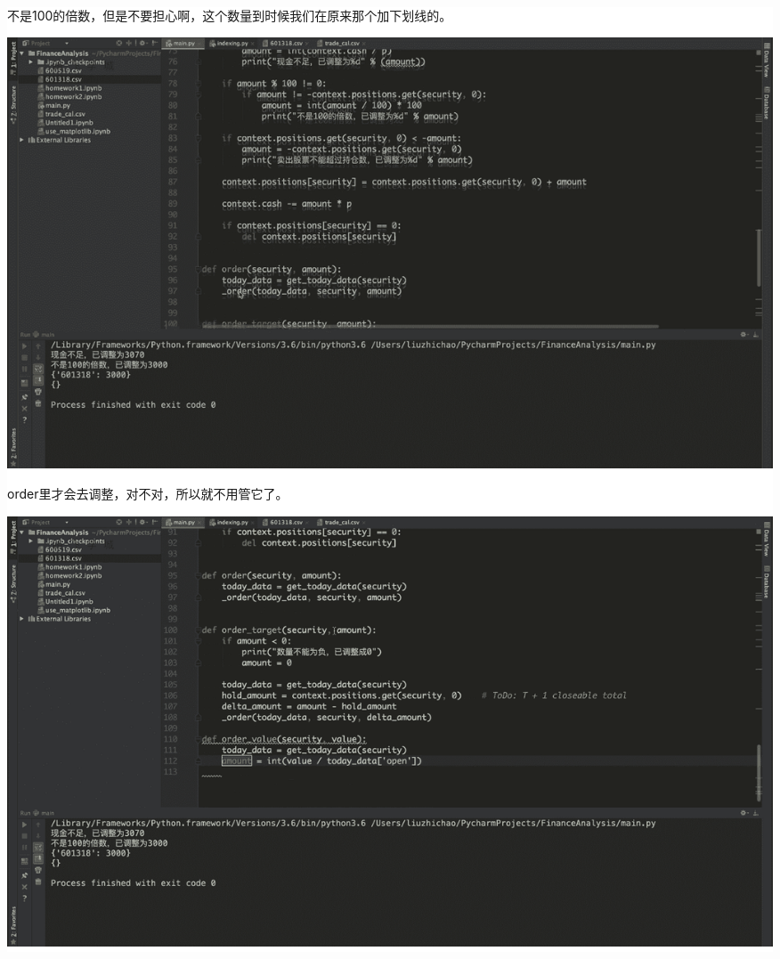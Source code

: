 不是100的倍数，但是不要担心啊，这个数量到时候我们在原来那个加下划线的。

![](img/eec9e1af585aa0cfb9f318473f46313a_25.png)

order里才会去调整，对不对，所以就不用管它了。

![](img/eec9e1af585aa0cfb9f318473f46313a_27.png)
